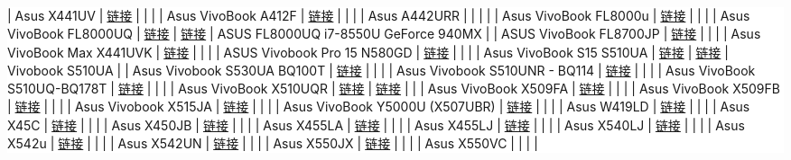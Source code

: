 | Asus X441UV                       | [链接](https://github.com/MinorityCode/asus-x441uv-hackintosh-files) |                                                              |                                                              |
| Asus VivoBook A412F | [链接](https://github.com/lay870/EFI-OC-Monterey-ASUS-VivoBook-A412F) | | |
| Asus A442URR                      |                                                              |                                                              |                                                              |
| Asus VivoBook FL8000u             | [链接](https://github.com/jacid233/hackintosh-for-fl8000u)   |                                                              |                                                              |
| Asus VivoBook FL8000UQ            | [链接](https://github.com/alexanderkin/ASUS-FL8000UQ-Hackintosh/releases) | [链接](https://github.com/alexanderkin/ASUS-FL8000UQ-Hackintosh) | ASUS FL8000UQ i7-8550U GeForce 940MX                         |
| ASUS VivoBook FL8700JP            | [链接](https://github.com/bilijp153/ASUS-VivoBook-FL8700JP-Hackintosh) |                                                              |                                                              |
| Asus VivoBook Max X441UVK         | [链接](https://alfinauzikri.github.io/Asus-Vivobook-Max-X441UVK-Hackintosh/) |                                                              |                                                              |
| ASUS Vivobook Pro 15 N580GD | [链接](https://github.com/Iwantwater1116/EFI_Hackintosh_ASUS_VivoBook_Pro_15_N580GD_OC7.3) | | |
| Asus VivoBook S15 S510UA          | [链接](https://github.com/tctien342/Asus-Vivobook-S510UA-High-Sierra-10.13-Hackintosh) | [链接](https://github.com/tctien342/Asus-Vivobook-S510UA-High-Sierra-10.13-Hackintosh/blob/master/README.md) | Vivobook S510UA                                              |
| Asus Vivobook S530UA BQ100T       | [链接](https://github.com/superzeldalink/Asus-Vivobook-S530-hackintosh) |                                                              |                                                              |
| Asus Vivobook S510UNR - BQ114     | [链接](https://github.com/dayfly/Asus-S510UN-EFI)            |                                                              |                                                              |
| Asus VivoBook S510UQ-BQ178T       | [链接](https://github.com/JoK3rLeE/Asus-S510UQ-BQ178T)       |                                                              |                                                              |
| Asus VivoBook X510UQR             | [链接](https://github.com/nguyentrucxinh/Asus-VivoBook-X510UQR-Hackintosh) | [链接](https://github.com/nguyentrucxinh/Asus-VivoBook-X510UQR-Hackintosh/blob/master/README.md) |                                                              |
| Asus VivoBook X509FA              | [链接](https://github.com/chuquoctuan2704/Asus_vivobook_X509FA_EFI_OC) |                                                              |                                                              |
| Asus VivoBook X509FB              | [链接](https://github.com/Miracle-Sakuno/Asus-VivoBook-X509FB-Hackintosh) |                                                              |                                                              |
| Asus Vivobook X515JA | [链接](https://github.com/Bhavinjain260/Asus-Vivobook15-X515JA-Opencore) | | |
| Asus VivoBook Y5000U (X507UBR)    | [链接](https://github.com/lgs3137/ASUS_Y5000U_X507UBR-macOS) |                                                              |                                                              |
| Asus W419LD                       | [链接](https://github.com/Yasin27878/Hackintosh-ASUS-W419LD) |                                                              |                                                              |
| Asus X45C                         | [链接](https://github.com/ipang-dwi/efi-high-sierra)         |                                                              |                                                              |
| Asus X450JB                       | [链接](https://github.com/xiaoMGitHub/Asus_X450JB_Hackintosh) |                                                              |                                                              |
| Asus X455LA                       | [链接](https://github.com/FajarBaiz/X455LA-EFI-HACKINTOSH)   |                                                              |                                                              |
| Asus X455LJ                       | [链接](https://github.com/umarhadi/asus-x455lj-mojave)       |                                                              |                                                              |
| Asus X540LJ                       | [链接](https://github.com/shammu2bd/Asus-X540LJ-Hackintosh-OpenCore) |                                                              |                                                              |
| Asus X542u                        | [链接](https://github.com/nguyencuongit96/efi-asus-x542-hackintosh) |                                                              |                                                              |
| Asus X542UN                       | [链接](https://github.com/yCatDev/asus_x542un-hackintosh)    |                                                              |                                                              |
| Asus X550JX                       | [链接](https://github.com/gaoliang/Asus-X550JX-Hackintosh)   |                                                              |                                                              |
| Asus X550VC                       |                                                              |                                                              |                                                              |
